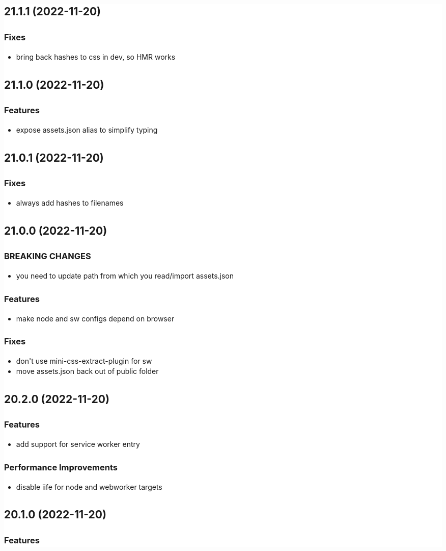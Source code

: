 ## 21.1.1 (2022-11-20)

### Fixes

- bring back hashes to css in dev, so HMR works

## 21.1.0 (2022-11-20)

### Features

- expose assets.json alias to simplify typing

## 21.0.1 (2022-11-20)

### Fixes

- always add hashes to filenames

## 21.0.0 (2022-11-20)

### BREAKING CHANGES

- you need to update path from which you read/import
  assets.json

### Features

- make node and sw configs depend on browser

### Fixes

- don't use mini-css-extract-plugin for sw
- move assets.json back out of public folder

## 20.2.0 (2022-11-20)

### Features

- add support for service worker entry

### Performance Improvements

- disable iife for node and webworker targets

## 20.1.0 (2022-11-20)

### Features
